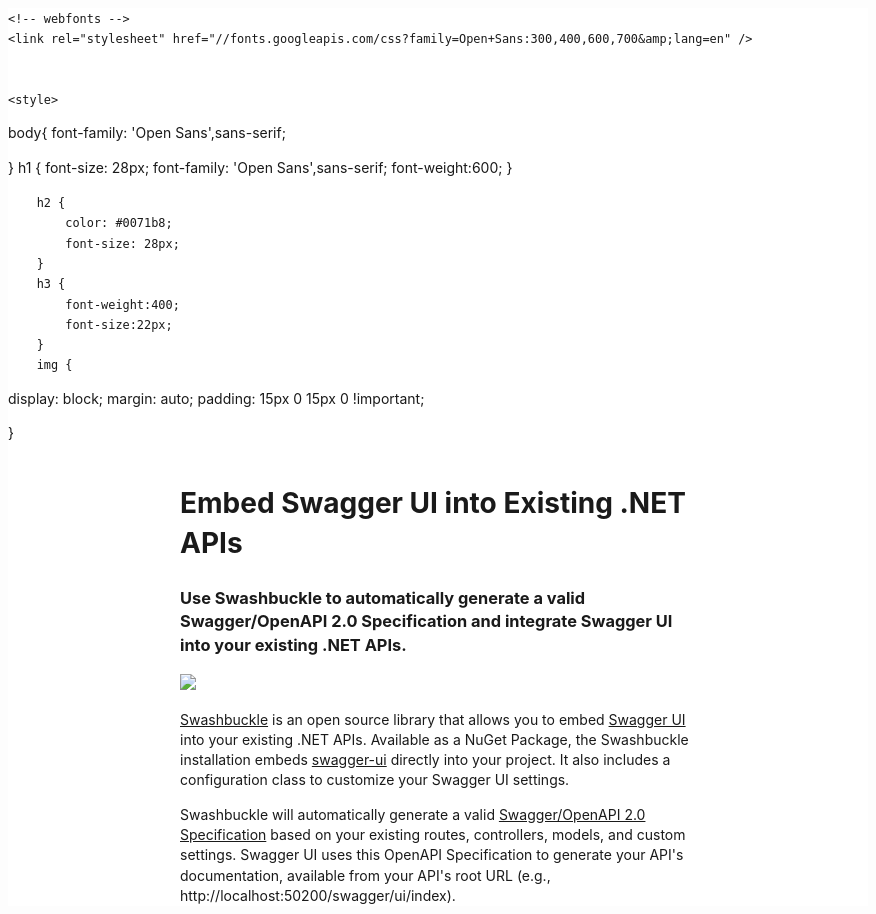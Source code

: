 <!DOCTYPE html>  
<html>
<head>
    <title>Embed Swagger UI into Existing .NET APIs</title>

    <!-- webfonts -->
    <link rel="stylesheet" href="//fonts.googleapis.com/css?family=Open+Sans:300,400,600,700&amp;lang=en" />


    <style>
   body{
   font-family: 'Open Sans',sans-serif;
   
}
        h1 {
            font-size: 28px;
            font-family: 'Open Sans',sans-serif;
            font-weight:600;
        }

        h2 {
            color: #0071b8;
            font-size: 28px;
        }
        h3 {
            font-weight:400;
            font-size:22px;
        }
        img {
  display: block;
  margin:   auto;
  padding: 15px 0 15px 0 !important;
  
}
    </style>

</head>
<body>
    <div style="margin: auto; width:60%">
                <h1>Embed Swagger UI into Existing .NET APIs</h1>
                <h3>Use Swashbuckle to automatically generate a valid Swagger/OpenAPI 2.0 Specification and integrate Swagger UI into your existing .NET APIs.</h3>
         <img src="images/screen6.png"  style="width:600px"/>
<p><a href="https://github.com/domaindrivendev/Swashbuckle" target="_blank">Swashbuckle</a> is an open source library that allows you to embed <a href="https://swagger.io/tools/swagger-ui/" target="_blank">Swagger UI</a> into your existing .NET APIs. Available as a NuGet Package, the Swashbuckle installation embeds <a href="https://github.com/swagger-api/swagger-ui" target="_blank">swagger-ui</a> directly into your project. It also includes a configuration class to customize your Swagger UI settings.</p>

<p>Swashbuckle will automatically generate a valid <a href="https://github.com/OAI/OpenAPI-Specification/blob/master/versions/2.0.md" target="_blank">Swagger/OpenAPI 2.0 Specification</a> based on your existing routes, controllers, models, and custom settings. Swagger UI uses this OpenAPI Specification to generate your API's documentation, available from your API's root URL (e.g., http://localhost:50200/swagger/ui/index). </p>
